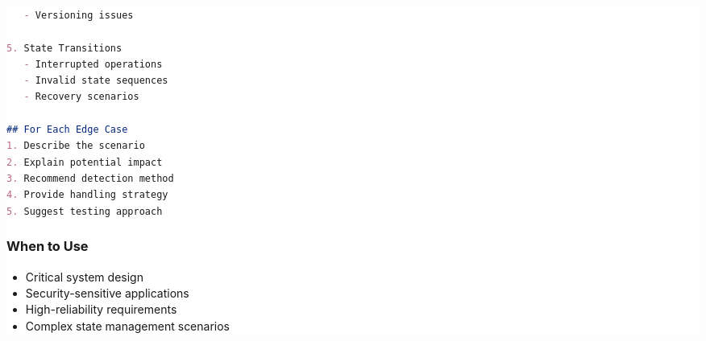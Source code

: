 ```markdown
   - Versioning issues

5. State Transitions
   - Interrupted operations
   - Invalid state sequences
   - Recovery scenarios

## For Each Edge Case
1. Describe the scenario
2. Explain potential impact
3. Recommend detection method
4. Provide handling strategy
5. Suggest testing approach
```

### When to Use
- Critical system design
- Security-sensitive applications
- High-reliability requirements
- Complex state management scenarios